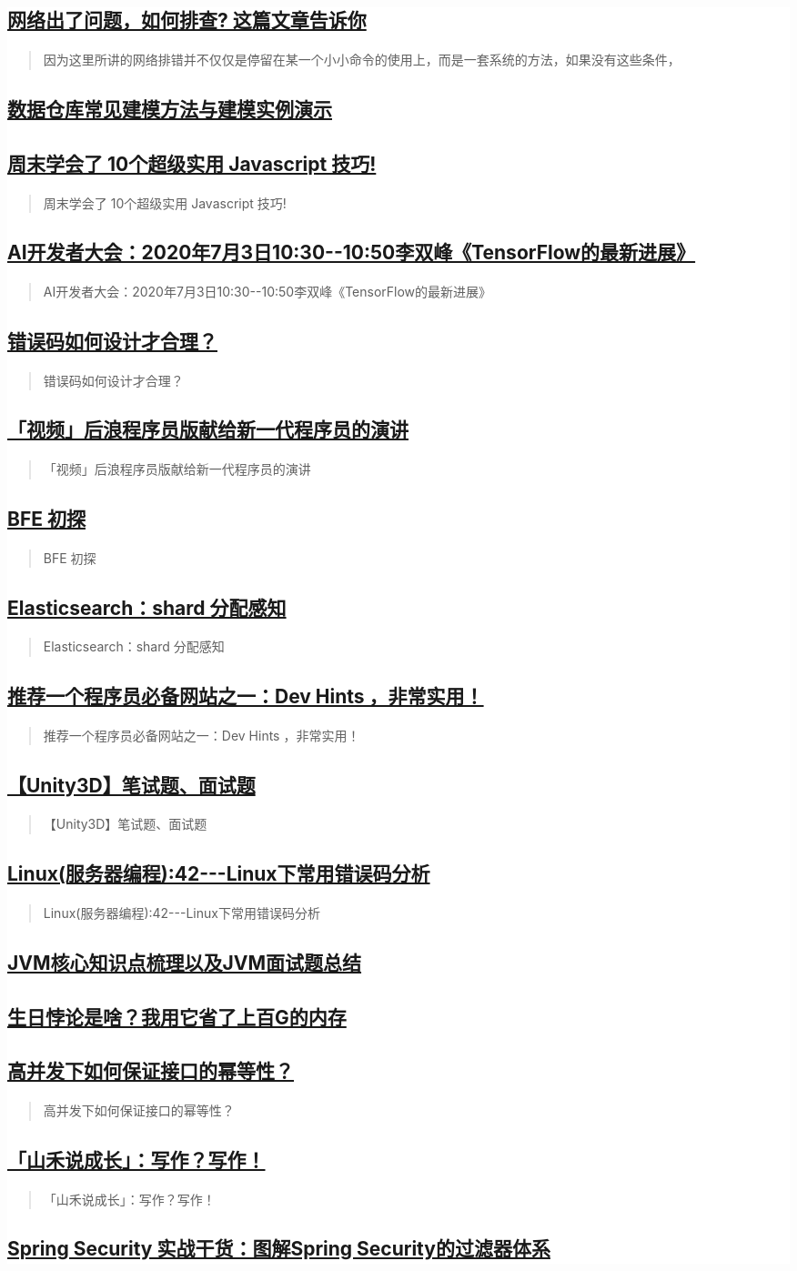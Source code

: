  ## [网络出了问题，如何排查? 这篇文章告诉你](http://network.51cto.com/art/202007/620620.htm)
 > 因为这里所讲的网络排错并不仅仅是停留在某一个小小命令的使用上，而是一套系统的方法，如果没有这些条件，
 ## [数据仓库常见建模方法与建模实例演示](https://blog.csdn.net/qq_26442553/article/details/105506364)
 > 
 ## [周末学会了 10个超级实用 Javascript 技巧!](https://blog.csdn.net/qq449245884/article/details/107096460)
 > 周末学会了 10个超级实用 Javascript 技巧!
 ## [AI开发者大会：2020年7月3日10:30--10:50李双峰《TensorFlow的最新进展》](https://blog.csdn.net/qq_41185868/article/details/107120087)
 > AI开发者大会：2020年7月3日10:30--10:50李双峰《TensorFlow的最新进展》
 ## [错误码如何设计才合理？](https://blog.csdn.net/alitech2017/article/details/107042035)
 > 错误码如何设计才合理？
 ## [「视频」后浪程序员版献给新一代程序员的演讲](https://live.csdn.net/v/12777)
 > 「视频」后浪程序员版献给新一代程序员的演讲
 ## [BFE 初探](https://blog.csdn.net/XinLiangTalk/article/details/105383952)
 > BFE 初探
 ## [Elasticsearch：shard 分配感知](https://blog.csdn.net/UbuntuTouch/article/details/104121365)
 > Elasticsearch：shard 分配感知
 ## [推荐一个程序员必备网站之一：Dev Hints ，非常实用！](https://blog.csdn.net/ch834301/article/details/107118171)
 > 推荐一个程序员必备网站之一：Dev Hints ，非常实用！
 ## [【Unity3D】笔试题、面试题](https://blog.csdn.net/q764424567/article/details/106079221)
 > 【Unity3D】笔试题、面试题
 ## [Linux(服务器编程):42---Linux下常用错误码分析](https://blog.csdn.net/qq_41453285/article/details/106911543)
 > Linux(服务器编程):42---Linux下常用错误码分析
 ## [JVM核心知识点梳理以及JVM面试题总结](https://blog.csdn.net/Design407/article/details/107109757)
 > 
 ## [生日悖论是啥？我用它省了上百G的内存](https://blog.csdn.net/xindoo/article/details/107120414)
 > 
 ## [高并发下如何保证接口的幂等性？](https://blog.csdn.net/zzti_erlie/article/details/106910362)
 > 高并发下如何保证接口的幂等性？
 ## [「山禾说成长」：写作？写作！](https://blog.csdn.net/vi_young_95/article/details/106325830)
 > 「山禾说成长」：写作？写作！
 ## [Spring Security 实战干货：图解Spring Security的过滤器体系](https://blog.csdn.net/qq_35067322/article/details/107096668)